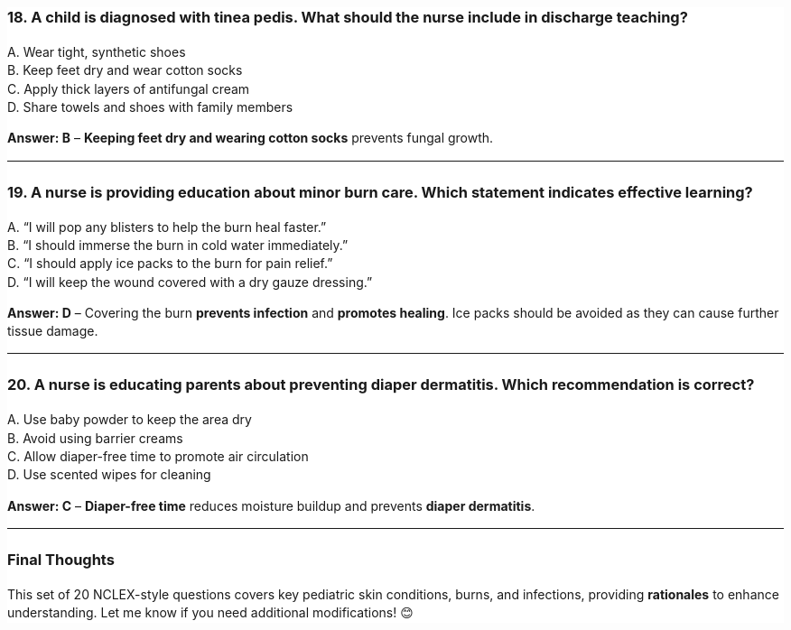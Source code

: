 
### **18. A child is diagnosed with tinea pedis. What should the nurse include in discharge teaching?**

A. Wear tight, synthetic shoes  
B. Keep feet dry and wear cotton socks  
C. Apply thick layers of antifungal cream  
D. Share towels and shoes with family members

**Answer: B** – **Keeping feet dry and wearing cotton socks** prevents fungal growth.

---

### **19. A nurse is providing education about minor burn care. Which statement indicates effective learning?**

A. “I will pop any blisters to help the burn heal faster.”  
B. “I should immerse the burn in cold water immediately.”  
C. “I should apply ice packs to the burn for pain relief.”  
D. “I will keep the wound covered with a dry gauze dressing.”

**Answer: D** – Covering the burn **prevents infection** and **promotes healing**. Ice packs should be avoided as they can cause further tissue damage.

---

### **20. A nurse is educating parents about preventing diaper dermatitis. Which recommendation is correct?**

A. Use baby powder to keep the area dry  
B. Avoid using barrier creams  
C. Allow diaper-free time to promote air circulation  
D. Use scented wipes for cleaning

**Answer: C** – **Diaper-free time** reduces moisture buildup and prevents **diaper dermatitis**.

---

### **Final Thoughts**

This set of 20 NCLEX-style questions covers key pediatric skin conditions, burns, and infections, providing **rationales** to enhance understanding. Let me know if you need additional modifications! 😊